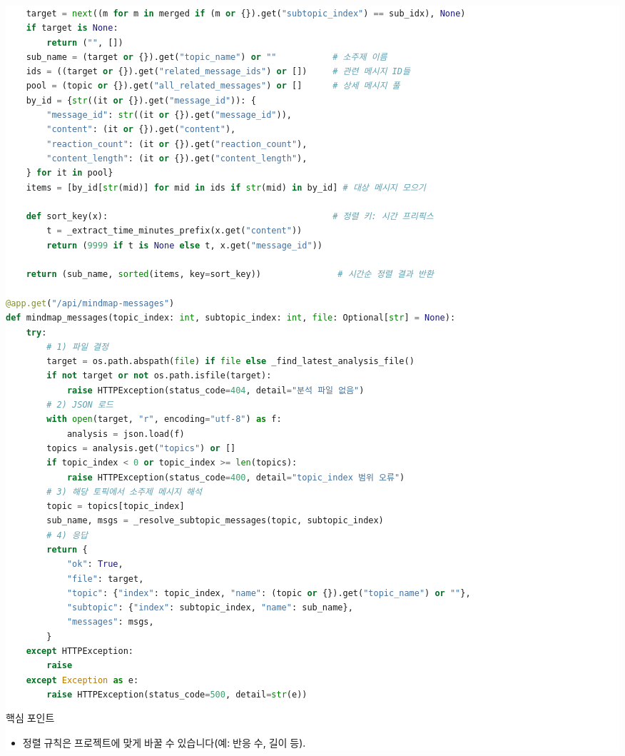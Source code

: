 ```python
    target = next((m for m in merged if (m or {}).get("subtopic_index") == sub_idx), None)
    if target is None:
        return ("", [])
    sub_name = (target or {}).get("topic_name") or ""           # 소주제 이름
    ids = ((target or {}).get("related_message_ids") or [])     # 관련 메시지 ID들
    pool = (topic or {}).get("all_related_messages") or []      # 상세 메시지 풀
    by_id = {str((it or {}).get("message_id")): {
        "message_id": str((it or {}).get("message_id")),
        "content": (it or {}).get("content"),
        "reaction_count": (it or {}).get("reaction_count"),
        "content_length": (it or {}).get("content_length"),
    } for it in pool}
    items = [by_id[str(mid)] for mid in ids if str(mid) in by_id] # 대상 메시지 모으기

    def sort_key(x):                                            # 정렬 키: 시간 프리픽스
        t = _extract_time_minutes_prefix(x.get("content"))
        return (9999 if t is None else t, x.get("message_id"))

    return (sub_name, sorted(items, key=sort_key))               # 시간순 정렬 결과 반환

@app.get("/api/mindmap-messages")
def mindmap_messages(topic_index: int, subtopic_index: int, file: Optional[str] = None):
    try:
        # 1) 파일 결정
        target = os.path.abspath(file) if file else _find_latest_analysis_file()
        if not target or not os.path.isfile(target):
            raise HTTPException(status_code=404, detail="분석 파일 없음")
        # 2) JSON 로드
        with open(target, "r", encoding="utf-8") as f:
            analysis = json.load(f)
        topics = analysis.get("topics") or []
        if topic_index < 0 or topic_index >= len(topics):
            raise HTTPException(status_code=400, detail="topic_index 범위 오류")
        # 3) 해당 토픽에서 소주제 메시지 해석
        topic = topics[topic_index]
        sub_name, msgs = _resolve_subtopic_messages(topic, subtopic_index)
        # 4) 응답
        return {
            "ok": True,
            "file": target,
            "topic": {"index": topic_index, "name": (topic or {}).get("topic_name") or ""},
            "subtopic": {"index": subtopic_index, "name": sub_name},
            "messages": msgs,
        }
    except HTTPException:
        raise
    except Exception as e:
        raise HTTPException(status_code=500, detail=str(e))
```

핵심 포인트
- 정렬 규칙은 프로젝트에 맞게 바꿀 수 있습니다(예: 반응 수, 길이 등).
